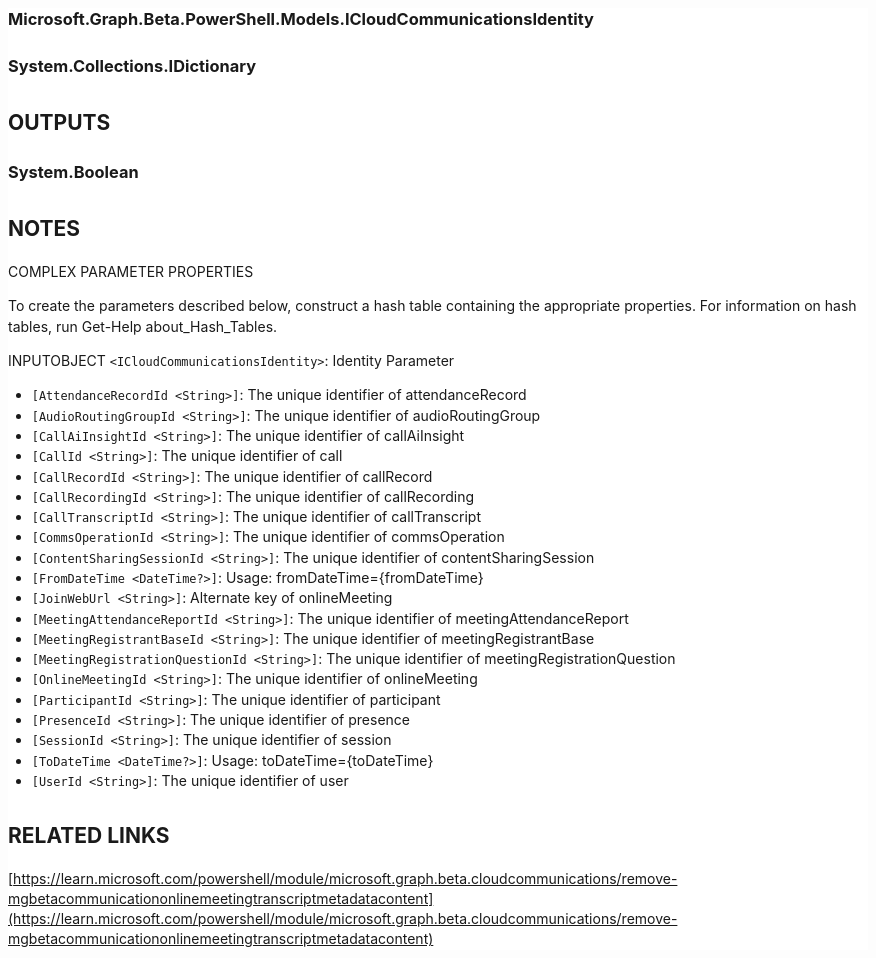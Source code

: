 ### Microsoft.Graph.Beta.PowerShell.Models.ICloudCommunicationsIdentity
### System.Collections.IDictionary
## OUTPUTS

### System.Boolean
## NOTES
COMPLEX PARAMETER PROPERTIES

To create the parameters described below, construct a hash table containing the appropriate properties.
For information on hash tables, run Get-Help about_Hash_Tables.

INPUTOBJECT `<ICloudCommunicationsIdentity>`: Identity Parameter
  - `[AttendanceRecordId <String>]`: The unique identifier of attendanceRecord
  - `[AudioRoutingGroupId <String>]`: The unique identifier of audioRoutingGroup
  - `[CallAiInsightId <String>]`: The unique identifier of callAiInsight
  - `[CallId <String>]`: The unique identifier of call
  - `[CallRecordId <String>]`: The unique identifier of callRecord
  - `[CallRecordingId <String>]`: The unique identifier of callRecording
  - `[CallTranscriptId <String>]`: The unique identifier of callTranscript
  - `[CommsOperationId <String>]`: The unique identifier of commsOperation
  - `[ContentSharingSessionId <String>]`: The unique identifier of contentSharingSession
  - `[FromDateTime <DateTime?>]`: Usage: fromDateTime={fromDateTime}
  - `[JoinWebUrl <String>]`: Alternate key of onlineMeeting
  - `[MeetingAttendanceReportId <String>]`: The unique identifier of meetingAttendanceReport
  - `[MeetingRegistrantBaseId <String>]`: The unique identifier of meetingRegistrantBase
  - `[MeetingRegistrationQuestionId <String>]`: The unique identifier of meetingRegistrationQuestion
  - `[OnlineMeetingId <String>]`: The unique identifier of onlineMeeting
  - `[ParticipantId <String>]`: The unique identifier of participant
  - `[PresenceId <String>]`: The unique identifier of presence
  - `[SessionId <String>]`: The unique identifier of session
  - `[ToDateTime <DateTime?>]`: Usage: toDateTime={toDateTime}
  - `[UserId <String>]`: The unique identifier of user

## RELATED LINKS

[https://learn.microsoft.com/powershell/module/microsoft.graph.beta.cloudcommunications/remove-mgbetacommunicationonlinemeetingtranscriptmetadatacontent](https://learn.microsoft.com/powershell/module/microsoft.graph.beta.cloudcommunications/remove-mgbetacommunicationonlinemeetingtranscriptmetadatacontent)























